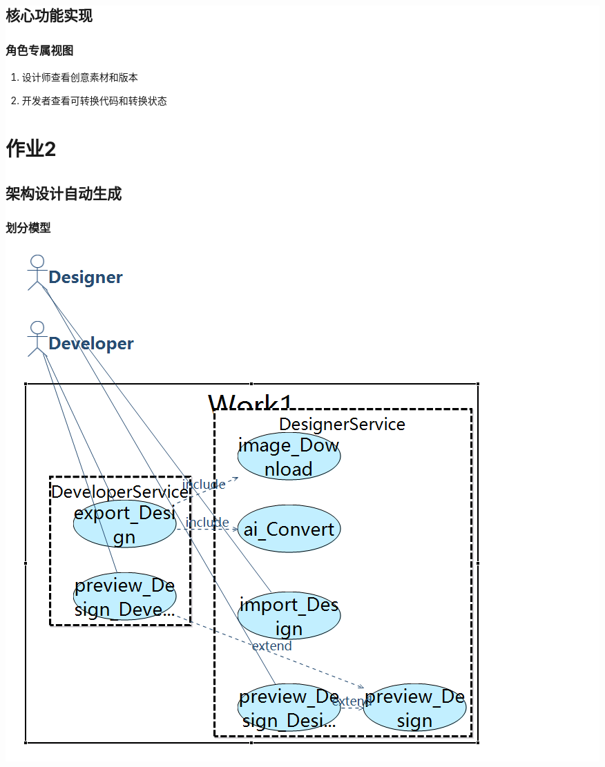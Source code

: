 ## 核心功能实现
### 角色专属视图

1. 设计师查看创意素材和版本

2. 开发者查看可转换代码和转换状态

# 作业2
## 架构设计自动生成
### 划分模型
![用例图](assets/images/架构.png)